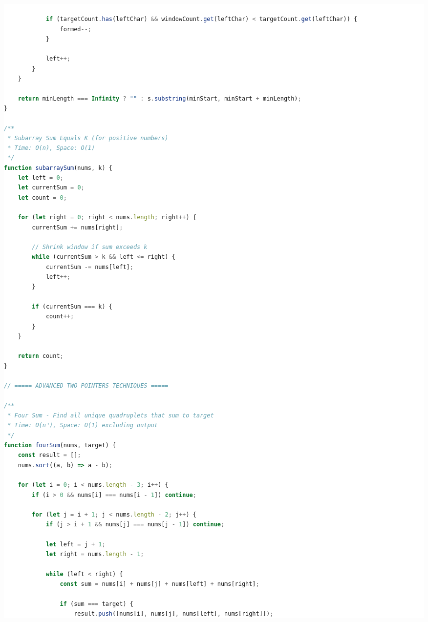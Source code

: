 ```javascript
            
            if (targetCount.has(leftChar) && windowCount.get(leftChar) < targetCount.get(leftChar)) {
                formed--;
            }
            
            left++;
        }
    }
    
    return minLength === Infinity ? "" : s.substring(minStart, minStart + minLength);
}

/**
 * Subarray Sum Equals K (for positive numbers)
 * Time: O(n), Space: O(1)
 */
function subarraySum(nums, k) {
    let left = 0;
    let currentSum = 0;
    let count = 0;
    
    for (let right = 0; right < nums.length; right++) {
        currentSum += nums[right];
        
        // Shrink window if sum exceeds k
        while (currentSum > k && left <= right) {
            currentSum -= nums[left];
            left++;
        }
        
        if (currentSum === k) {
            count++;
        }
    }
    
    return count;
}

// ===== ADVANCED TWO POINTERS TECHNIQUES =====

/**
 * Four Sum - Find all unique quadruplets that sum to target
 * Time: O(n³), Space: O(1) excluding output
 */
function fourSum(nums, target) {
    const result = [];
    nums.sort((a, b) => a - b);
    
    for (let i = 0; i < nums.length - 3; i++) {
        if (i > 0 && nums[i] === nums[i - 1]) continue;
        
        for (let j = i + 1; j < nums.length - 2; j++) {
            if (j > i + 1 && nums[j] === nums[j - 1]) continue;
            
            let left = j + 1;
            let right = nums.length - 1;
            
            while (left < right) {
                const sum = nums[i] + nums[j] + nums[left] + nums[right];
                
                if (sum === target) {
                    result.push([nums[i], nums[j], nums[left], nums[right]]);
```